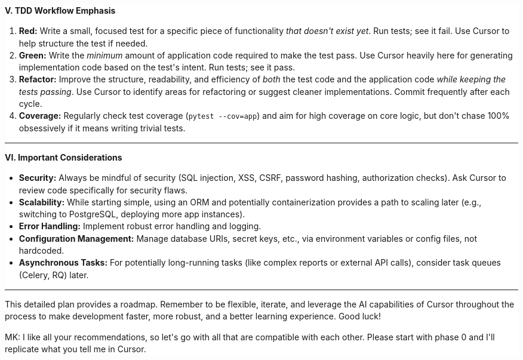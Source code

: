 
**V. TDD Workflow Emphasis**

1.  **Red:** Write a small, focused test for a specific piece of functionality *that doesn't exist yet*. Run tests; see it fail. Use Cursor to help structure the test if needed.
2.  **Green:** Write the *minimum* amount of application code required to make the test pass. Use Cursor heavily here for generating implementation code based on the test's intent. Run tests; see it pass.
3.  **Refactor:** Improve the structure, readability, and efficiency of *both* the test code and the application code *while keeping the tests passing*. Use Cursor to identify areas for refactoring or suggest cleaner implementations. Commit frequently after each cycle.
4.  **Coverage:** Regularly check test coverage (`pytest --cov=app`) and aim for high coverage on core logic, but don't chase 100% obsessively if it means writing trivial tests.

---

**VI. Important Considerations**

* **Security:** Always be mindful of security (SQL injection, XSS, CSRF, password hashing, authorization checks). Ask Cursor to review code specifically for security flaws.
* **Scalability:** While starting simple, using an ORM and potentially containerization provides a path to scaling later (e.g., switching to PostgreSQL, deploying more app instances).
* **Error Handling:** Implement robust error handling and logging.
* **Configuration Management:** Manage database URIs, secret keys, etc., via environment variables or config files, not hardcoded.
* **Asynchronous Tasks:** For potentially long-running tasks (like complex reports or external API calls), consider task queues (Celery, RQ) later.

---

This detailed plan provides a roadmap. Remember to be flexible, iterate, and leverage the AI capabilities of Cursor throughout the process to make development faster, more robust, and a better learning experience. Good luck!

MK: I like all your recommendations, so let's go with all that are compatible with each other. Please start with phase 0 and I'll replicate what you tell me in Cursor.


